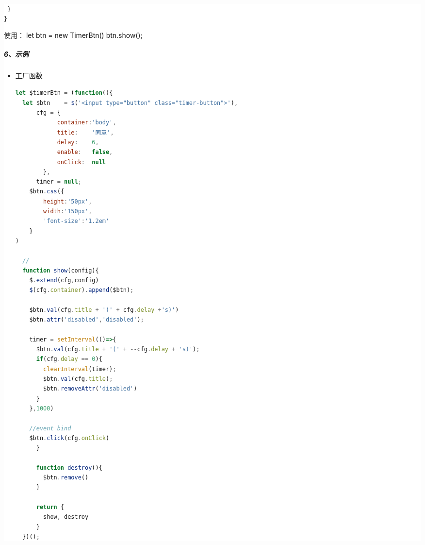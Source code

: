      }
    }

   使用：
   let btn = new TimerBtn()
   btn.show();

##### 6、示例

- 工厂函数

  
  ```javascript
  let $timerBtn = (function(){
    let $btn 	= $('<input type="button" class="timer-button">'),
      	cfg = {
              container:'body',
              title:    '同意',
              delay:    6,
              enable:   false,
              onClick:  null
          },   
       	timer = null;
      $btn.css({
          height:'50px',
          width:'150px',
          'font-size':'1.2em'
      }
  )
  
    //
    function show(config){
      $.extend(cfg,config)
      $(cfg.container).append($btn);
      
      $btn.val(cfg.title + '(' + cfg.delay +'s)')
      $btn.attr('disabled','disabled');
  
      timer = setInterval(()=>{
        $btn.val(cfg.title + '(' + --cfg.delay + 's)');
        if(cfg.delay == 0){
          clearInterval(timer);
          $btn.val(cfg.title);
          $btn.removeAttr('disabled')
        }
      },1000)
  
      //event bind
      $btn.click(cfg.onClick)
        }
  
        function destroy(){
          $btn.remove()
        }
  
        return {
          show, destroy
        }
    })();
  ```
